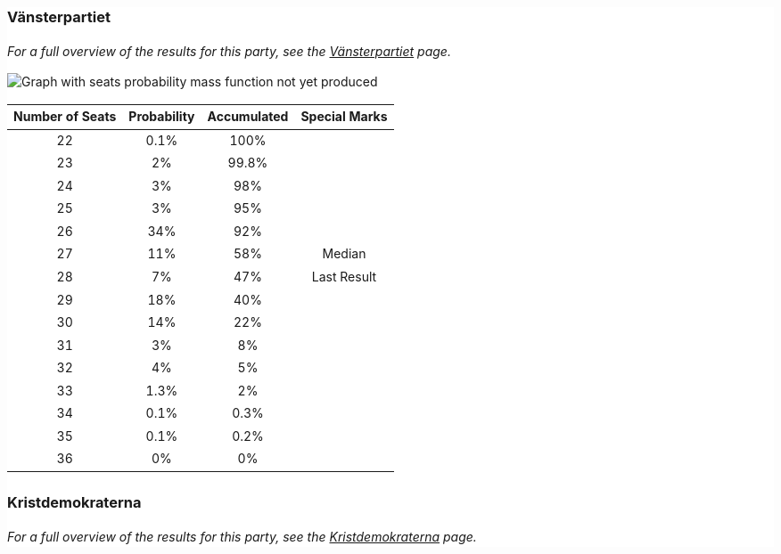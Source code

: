 
### Vänsterpartiet

*For a full overview of the results for this party, see the [Vänsterpartiet](party-vänsterpartiet.html) page.*

![Graph with seats probability mass function not yet produced](2022-03-09-Demoskop-seats-pmf-vänsterpartiet.png "Seats Probability Mass Function")

| Number of Seats | Probability | Accumulated | Special Marks |
|:---------------:|:-----------:|:-----------:|:-------------:|
| 22 | 0.1% | 100% |  |
| 23 | 2% | 99.8% |  |
| 24 | 3% | 98% |  |
| 25 | 3% | 95% |  |
| 26 | 34% | 92% |  |
| 27 | 11% | 58% | Median |
| 28 | 7% | 47% | Last Result |
| 29 | 18% | 40% |  |
| 30 | 14% | 22% |  |
| 31 | 3% | 8% |  |
| 32 | 4% | 5% |  |
| 33 | 1.3% | 2% |  |
| 34 | 0.1% | 0.3% |  |
| 35 | 0.1% | 0.2% |  |
| 36 | 0% | 0% |  |

### Kristdemokraterna

*For a full overview of the results for this party, see the [Kristdemokraterna](party-kristdemokraterna.html) page.*
